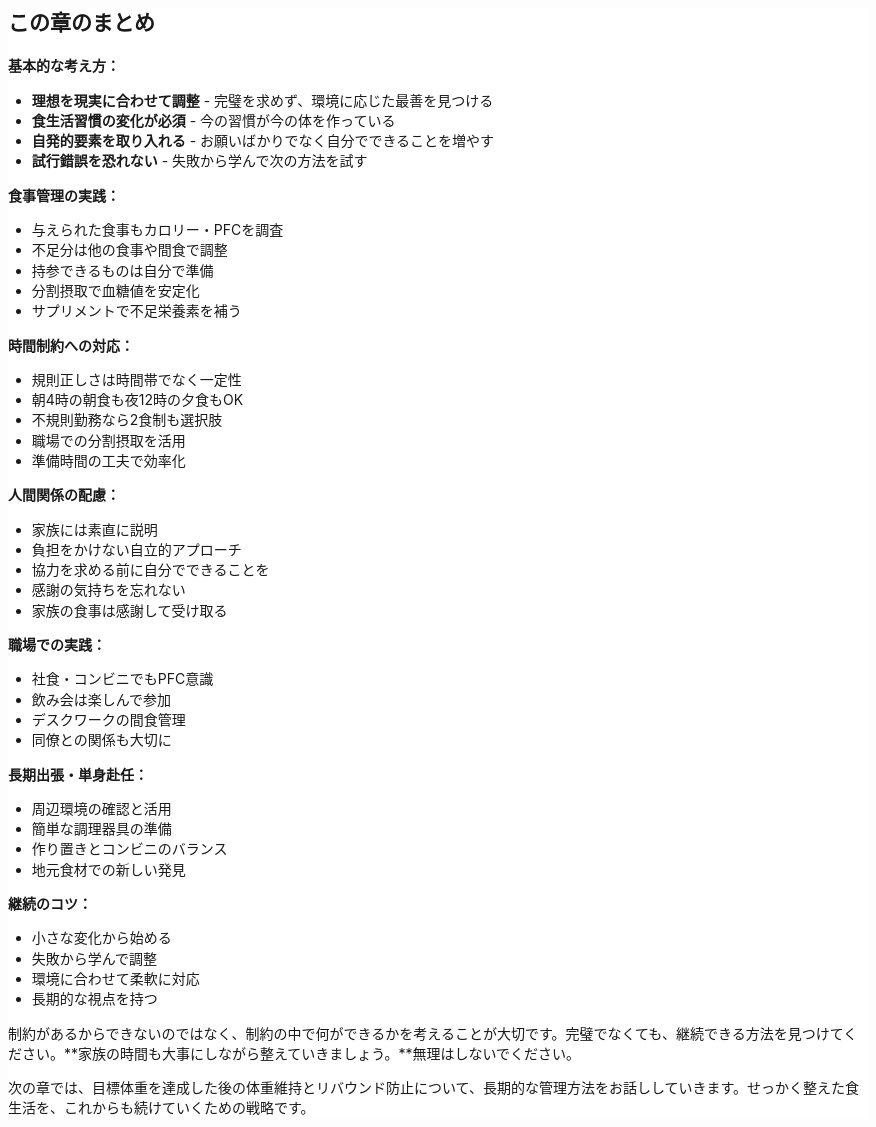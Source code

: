 ## この章のまとめ

**基本的な考え方：**
- **理想を現実に合わせて調整** - 完璧を求めず、環境に応じた最善を見つける
- **食生活習慣の変化が必須** - 今の習慣が今の体を作っている
- **自発的要素を取り入れる** - お願いばかりでなく自分でできることを増やす
- **試行錯誤を恐れない** - 失敗から学んで次の方法を試す

**食事管理の実践：**
- 与えられた食事もカロリー・PFCを調査
- 不足分は他の食事や間食で調整
- 持参できるものは自分で準備
- 分割摂取で血糖値を安定化
- サプリメントで不足栄養素を補う

**時間制約への対応：**
- 規則正しさは時間帯でなく一定性
- 朝4時の朝食も夜12時の夕食もOK
- 不規則勤務なら2食制も選択肢
- 職場での分割摂取を活用
- 準備時間の工夫で効率化

**人間関係の配慮：**
- 家族には素直に説明
- 負担をかけない自立的アプローチ
- 協力を求める前に自分でできることを
- 感謝の気持ちを忘れない
- 家族の食事は感謝して受け取る

**職場での実践：**
- 社食・コンビニでもPFC意識
- 飲み会は楽しんで参加
- デスクワークの間食管理
- 同僚との関係も大切に

**長期出張・単身赴任：**
- 周辺環境の確認と活用
- 簡単な調理器具の準備
- 作り置きとコンビニのバランス
- 地元食材での新しい発見

**継続のコツ：**
- 小さな変化から始める
- 失敗から学んで調整
- 環境に合わせて柔軟に対応
- 長期的な視点を持つ

制約があるからできないのではなく、制約の中で何ができるかを考えることが大切です。完璧でなくても、継続できる方法を見つけてください。**家族の時間も大事にしながら整えていきましょう。**無理はしないでください。

次の章では、目標体重を達成した後の体重維持とリバウンド防止について、長期的な管理方法をお話ししていきます。せっかく整えた食生活を、これからも続けていくための戦略です。
